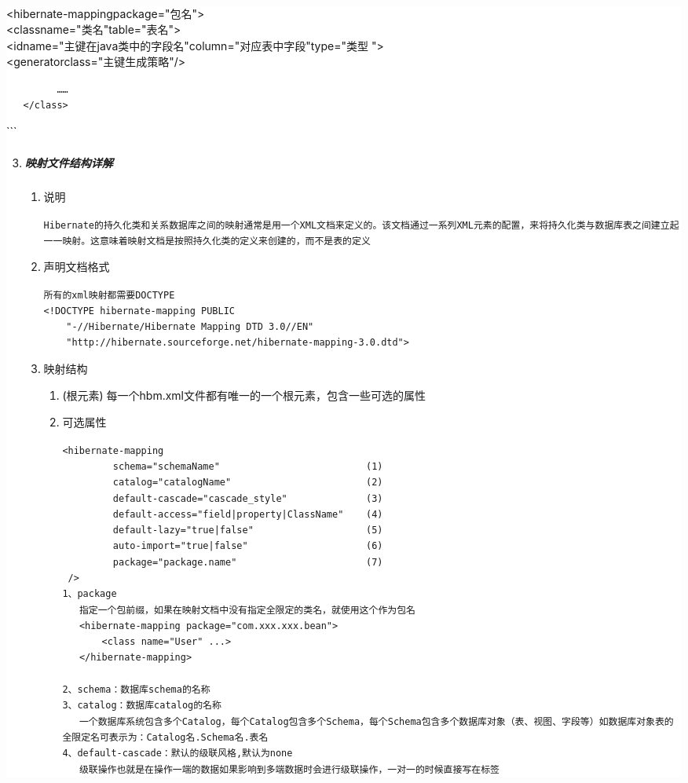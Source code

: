    ```

   ```
   <?xmlversion="1.0"encoding='UTF-8'?>  
     
   <!DOCTYPE hibernate-mapping PUBLIC   
        "-//Hibernate/Hibernate Mapping DTD 3.0//EN"   
        "http://hibernate.sourceforge.net/hibernate-mapping-3.0.dtd">  
   <hibernate-mappingpackage="包名">  
      <classname="类名"table="表名">  
         <idname="主键在java类中的字段名"column="对应表中字段"type="类型 ">  
             <generatorclass="主键生成策略"/>  
         </id>  
     
             ……   
       </class>  
   </hibernate-mapping>
   ```

3. ##### 映射文件结构详解

   1. 说明

      ```
      Hibernate的持久化类和关系数据库之间的映射通常是用一个XML文档来定义的。该文档通过一系列XML元素的配置，来将持久化类与数据库表之间建立起一一映射。这意味着映射文档是按照持久化类的定义来创建的，而不是表的定义
      ```

   2. 声明文档格式

      ```
      所有的xml映射都需要DOCTYPE
      <!DOCTYPE hibernate-mapping PUBLIC
          "-//Hibernate/Hibernate Mapping DTD 3.0//EN"
          "http://hibernate.sourceforge.net/hibernate-mapping-3.0.dtd">
      ```

   3. 映射结构

      1. <hibernate-mapping>(根元素) 每一个hbm.xml文件都有唯一的一个根元素，包含一些可选的属性

      2. 可选属性

         ```
         <hibernate-mapping
                  schema="schemaName"                          (1)
                  catalog="catalogName"                        (2)
                  default-cascade="cascade_style"              (3)
                  default-access="field|property|ClassName"    (4)
                  default-lazy="true|false"                    (5)
                  auto-import="true|false"                     (6)
                  package="package.name"                       (7)
          />
         1、package
         	指定一个包前缀，如果在映射文档中没有指定全限定的类名，就使用这个作为包名
         	<hibernate-mapping package="com.xxx.xxx.bean">
         		<class name="User" ...>
         	</hibernate-mapping>

         2、schema：数据库schema的名称
         3、catalog：数据库catalog的名称
         	一个数据库系统包含多个Catalog，每个Catalog包含多个Schema，每个Schema包含多个数据库对象（表、视图、字段等）如数据库对象表的全限定名可表示为：Catalog名.Schema名.表名
         4、default-cascade：默认的级联风格,默认为none
         	级联操作也就是在操作一端的数据如果影响到多端数据时会进行级联操作，一对一的时候直接写在标签
   ```